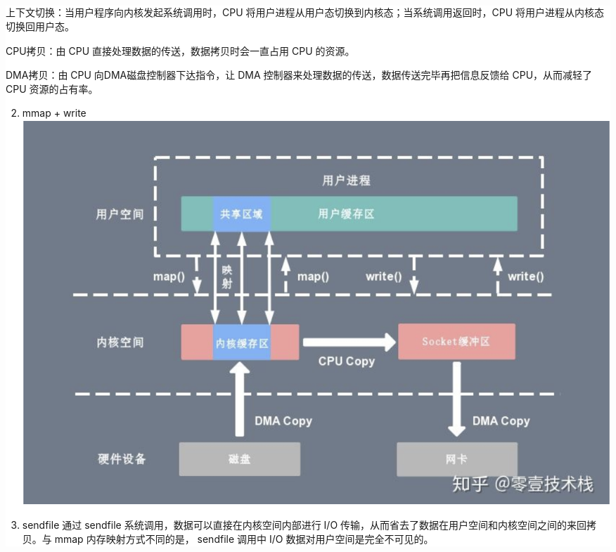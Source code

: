 上下文切换：当用户程序向内核发起系统调用时，CPU 将用户进程从用户态切换到内核态；当系统调用返回时，CPU 将用户进程从内核态切换回用户态。


CPU拷贝：由 CPU 直接处理数据的传送，数据拷贝时会一直占用 CPU 的资源。


DMA拷贝：由 CPU 向DMA磁盘控制器下达指令，让 DMA 控制器来处理数据的传送，数据传送完毕再把信息反馈给 CPU，从而减轻了 CPU 资源的占有率。

2. mmap + write
![](figure/zerocopy2.png)

3. sendfile
通过 sendfile 系统调用，数据可以直接在内核空间内部进行 I/O 传输，从而省去了数据在用户空间和内核空间之间的来回拷贝。与 mmap 内存映射方式不同的是， sendfile 调用中 I/O 数据对用户空间是完全不可见的。